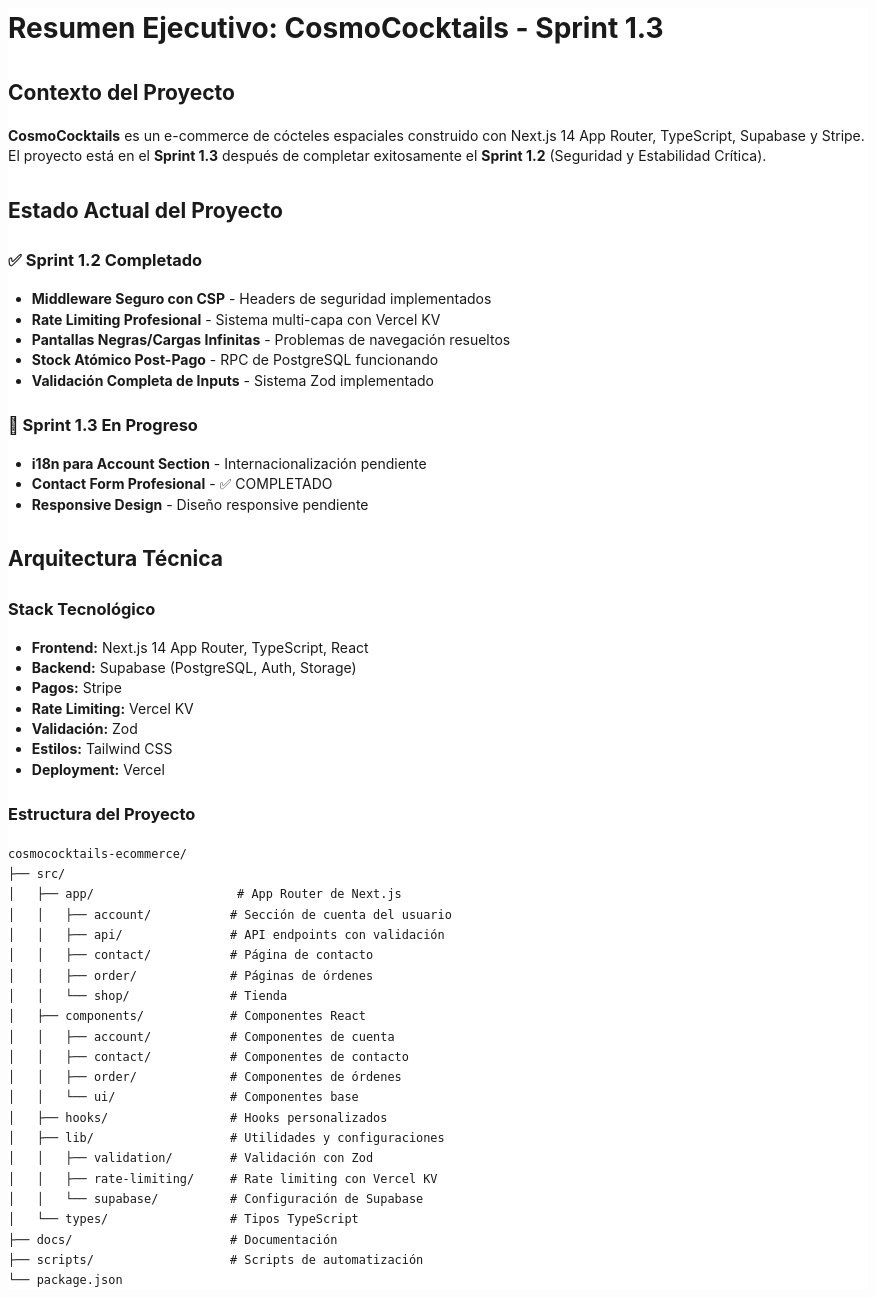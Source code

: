 # Resumen Ejecutivo: CosmoCocktails - Sprint 1.3

## Contexto del Proyecto

**CosmoCocktails** es un e-commerce de cócteles espaciales construido con Next.js 14 App Router, TypeScript, Supabase y Stripe. El proyecto está en el **Sprint 1.3** después de completar exitosamente el **Sprint 1.2** (Seguridad y Estabilidad Crítica).

## Estado Actual del Proyecto

### ✅ Sprint 1.2 Completado

- **Middleware Seguro con CSP** - Headers de seguridad implementados
- **Rate Limiting Profesional** - Sistema multi-capa con Vercel KV
- **Pantallas Negras/Cargas Infinitas** - Problemas de navegación resueltos
- **Stock Atómico Post-Pago** - RPC de PostgreSQL funcionando
- **Validación Completa de Inputs** - Sistema Zod implementado

### 🔄 Sprint 1.3 En Progreso

- **i18n para Account Section** - Internacionalización pendiente
- **Contact Form Profesional** - ✅ COMPLETADO
- **Responsive Design** - Diseño responsive pendiente

## Arquitectura Técnica

### Stack Tecnológico

- **Frontend:** Next.js 14 App Router, TypeScript, React
- **Backend:** Supabase (PostgreSQL, Auth, Storage)
- **Pagos:** Stripe
- **Rate Limiting:** Vercel KV
- **Validación:** Zod
- **Estilos:** Tailwind CSS
- **Deployment:** Vercel

### Estructura del Proyecto

```
cosmococktails-ecommerce/
├── src/
│   ├── app/                    # App Router de Next.js
│   │   ├── account/           # Sección de cuenta del usuario
│   │   ├── api/               # API endpoints con validación
│   │   ├── contact/           # Página de contacto
│   │   ├── order/             # Páginas de órdenes
│   │   └── shop/              # Tienda
│   ├── components/            # Componentes React
│   │   ├── account/           # Componentes de cuenta
│   │   ├── contact/           # Componentes de contacto
│   │   ├── order/             # Componentes de órdenes
│   │   └── ui/                # Componentes base
│   ├── hooks/                 # Hooks personalizados
│   ├── lib/                   # Utilidades y configuraciones
│   │   ├── validation/        # Validación con Zod
│   │   ├── rate-limiting/     # Rate limiting con Vercel KV
│   │   └── supabase/          # Configuración de Supabase
│   └── types/                 # Tipos TypeScript
├── docs/                      # Documentación
├── scripts/                   # Scripts de automatización
└── package.json
```
